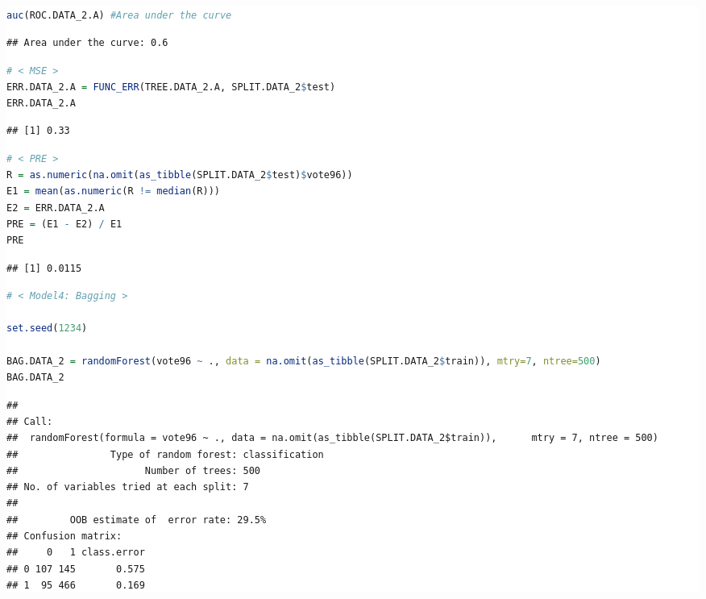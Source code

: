 ``` r
auc(ROC.DATA_2.A) #Area under the curve
```

    ## Area under the curve: 0.6

``` r
# < MSE >
ERR.DATA_2.A = FUNC_ERR(TREE.DATA_2.A, SPLIT.DATA_2$test)
ERR.DATA_2.A
```

    ## [1] 0.33

``` r
# < PRE >
R = as.numeric(na.omit(as_tibble(SPLIT.DATA_2$test)$vote96))
E1 = mean(as.numeric(R != median(R)))
E2 = ERR.DATA_2.A
PRE = (E1 - E2) / E1
PRE
```

    ## [1] 0.0115

``` r
# < Model4: Bagging >

set.seed(1234)

BAG.DATA_2 = randomForest(vote96 ~ ., data = na.omit(as_tibble(SPLIT.DATA_2$train)), mtry=7, ntree=500)
BAG.DATA_2
```

    ## 
    ## Call:
    ##  randomForest(formula = vote96 ~ ., data = na.omit(as_tibble(SPLIT.DATA_2$train)),      mtry = 7, ntree = 500) 
    ##                Type of random forest: classification
    ##                      Number of trees: 500
    ## No. of variables tried at each split: 7
    ## 
    ##         OOB estimate of  error rate: 29.5%
    ## Confusion matrix:
    ##     0   1 class.error
    ## 0 107 145       0.575
    ## 1  95 466       0.169
